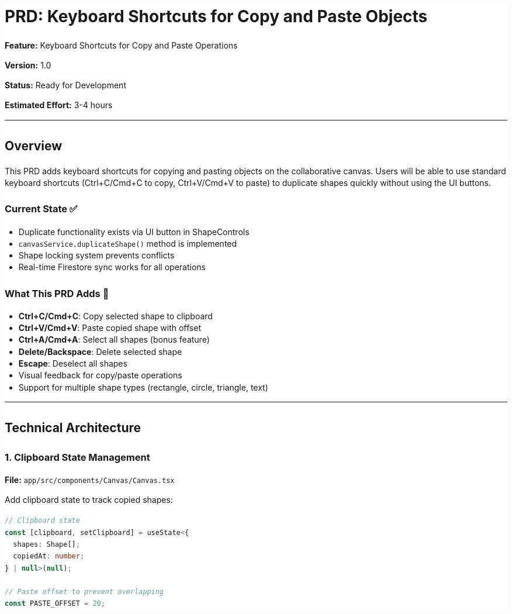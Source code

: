 # PRD: Keyboard Shortcuts for Copy and Paste Objects

**Feature:** Keyboard Shortcuts for Copy and Paste Operations

**Version:** 1.0

**Status:** Ready for Development

**Estimated Effort:** 3-4 hours

---

## Overview

This PRD adds keyboard shortcuts for copying and pasting objects on the collaborative canvas. Users will be able to use standard keyboard shortcuts (Ctrl+C/Cmd+C to copy, Ctrl+V/Cmd+V to paste) to duplicate shapes quickly without using the UI buttons.

### Current State ✅

- Duplicate functionality exists via UI button in ShapeControls
- `canvasService.duplicateShape()` method is implemented
- Shape locking system prevents conflicts
- Real-time Firestore sync works for all operations

### What This PRD Adds 🎯

- **Ctrl+C/Cmd+C**: Copy selected shape to clipboard
- **Ctrl+V/Cmd+V**: Paste copied shape with offset
- **Ctrl+A/Cmd+A**: Select all shapes (bonus feature)
- **Delete/Backspace**: Delete selected shape
- **Escape**: Deselect all shapes
- Visual feedback for copy/paste operations
- Support for multiple shape types (rectangle, circle, triangle, text)

---

## Technical Architecture

### 1. Clipboard State Management

**File:** `app/src/components/Canvas/Canvas.tsx`

Add clipboard state to track copied shapes:

```typescript
// Clipboard state
const [clipboard, setClipboard] = useState<{
  shapes: Shape[];
  copiedAt: number;
} | null>(null);

// Paste offset to prevent overlapping
const PASTE_OFFSET = 20;
```
